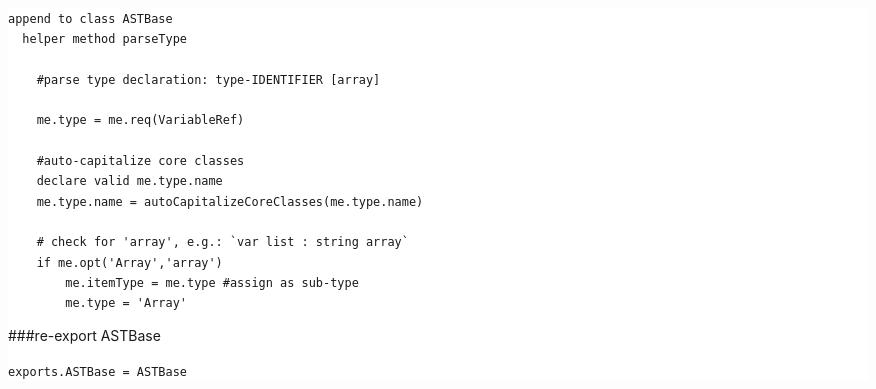 
    append to class ASTBase
      helper method parseType

        #parse type declaration: type-IDENTIFIER [array]

        me.type = me.req(VariableRef)

        #auto-capitalize core classes
        declare valid me.type.name
        me.type.name = autoCapitalizeCoreClasses(me.type.name)

        # check for 'array', e.g.: `var list : string array`
        if me.opt('Array','array')
            me.itemType = me.type #assign as sub-type
            me.type = 'Array'



###re-export ASTBase

    exports.ASTBase = ASTBase
